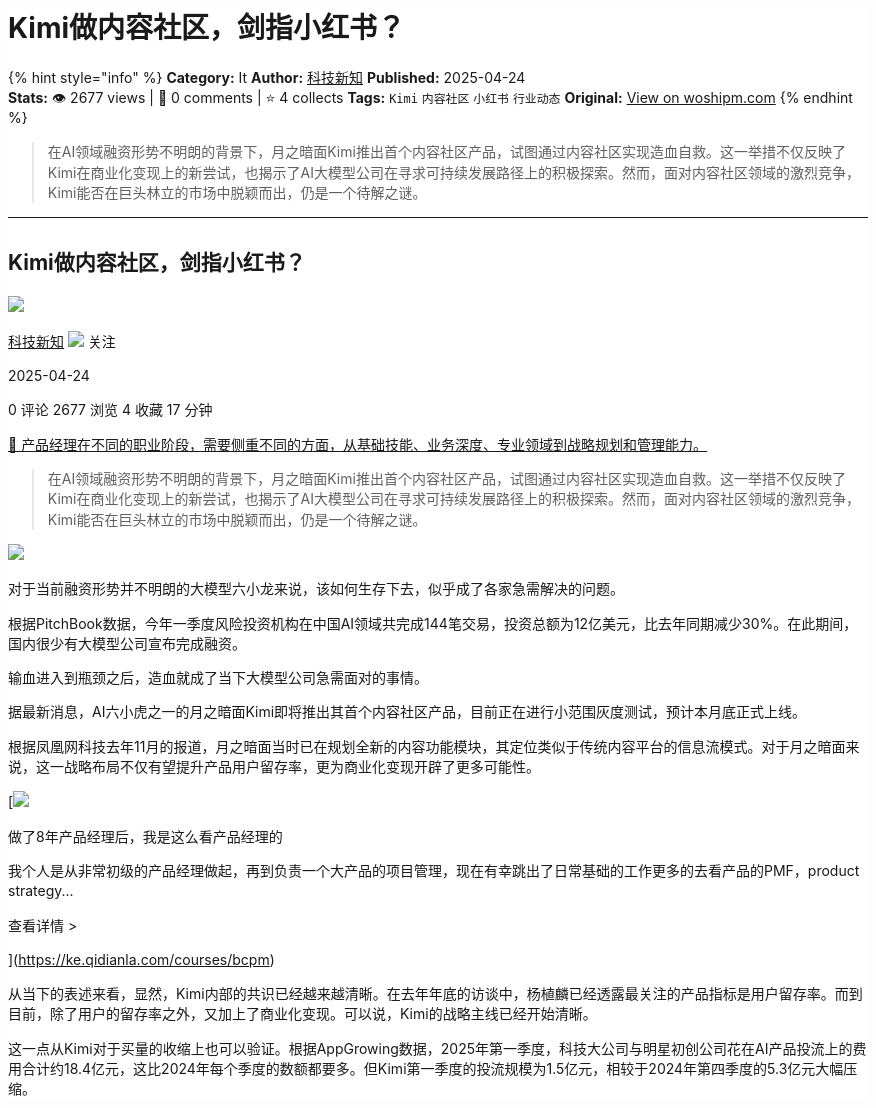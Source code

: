 # Kimi做内容社区，剑指小红书？
{% hint style="info" %}
**Category:** It
**Author:** [科技新知](https://www.woshipm.com/u/826794)
**Published:** 2025-04-24  
**Stats:** 👁️ 2677 views | 💬 0 comments | ⭐ 4 collects
**Tags:** `Kimi` `内容社区` `小红书` `行业动态`
**Original:** [View on woshipm.com](https://www.woshipm.com/it/6209353.html)
{% endhint %}
> 在AI领域融资形势不明朗的背景下，月之暗面Kimi推出首个内容社区产品，试图通过内容社区实现造血自救。这一举措不仅反映了Kimi在商业化变现上的新尝试，也揭示了AI大模型公司在寻求可持续发展路径上的积极探索。然而，面对内容社区领域的激烈竞争，Kimi能否在巨头林立的市场中脱颖而出，仍是一个待解之谜。

---

## Kimi做内容社区，剑指小红书？

[![](https://image.woshipm.com/wp-files/2019/01/PoVCb9SObBytBQDsEaiq.jpg!/both/72x72)](https://www.woshipm.com/u/826794)

[科技新知](https://www.woshipm.com/u/826794) ![](https://static.woshipm.com/tag/1122_1@2x.png) 关注

2025-04-24

0 评论 2677 浏览 4 收藏 17 分钟

[🔗 产品经理在不同的职业阶段，需要侧重不同的方面，从基础技能、业务深度、专业领域到战略规划和管理能力。](https://ke.qidianla.com/courses/90pm)

> 在AI领域融资形势不明朗的背景下，月之暗面Kimi推出首个内容社区产品，试图通过内容社区实现造血自救。这一举措不仅反映了Kimi在商业化变现上的新尝试，也揭示了AI大模型公司在寻求可持续发展路径上的积极探索。然而，面对内容社区领域的激烈竞争，Kimi能否在巨头林立的市场中脱颖而出，仍是一个待解之谜。

![](https://image.woshipm.com/2024/10/17/d43e7302-8c86-11ef-8da6-00163e142b65.png)

对于当前融资形势并不明朗的大模型六小龙来说，该如何生存下去，似乎成了各家急需解决的问题。

根据PitchBook数据，今年一季度风险投资机构在中国AI领域共完成144笔交易，投资总额为12亿美元，比去年同期减少30%。在此期间，国内很少有大模型公司宣布完成融资。

输血进入到瓶颈之后，造血就成了当下大模型公司急需面对的事情。

据最新消息，AI六小虎之一的月之暗面Kimi即将推出其首个内容社区产品，目前正在进行小范围灰度测试，预计本月底正式上线。

根据凤凰网科技去年11月的报道，月之暗面当时已在规划全新的内容功能模块，其定位类似于传统内容平台的信息流模式。对于月之暗面来说，这一战略布局不仅有望提升产品用户留存率，更为商业化变现开辟了更多可能性。

[![](https://image.woshipm.com/2023/08/02/bf59b8ba-30e4-11ee-88e7-00163e0b5ff3.png)

做了8年产品经理后，我是这么看产品经理的

我个人是从非常初级的产品经理做起，再到负责一个大产品的项目管理，现在有幸跳出了日常基础的工作更多的去看产品的PMF，product strategy...

查看详情 >

](https://ke.qidianla.com/courses/bcpm)

从当下的表述来看，显然，Kimi内部的共识已经越来越清晰。在去年年底的访谈中，杨植麟已经透露最关注的产品指标是用户留存率。而到目前，除了用户的留存率之外，又加上了商业化变现。可以说，Kimi的战略主线已经开始清晰。

这一点从Kimi对于买量的收缩上也可以验证。根据AppGrowing数据，2025年第一季度，科技大公司与明星初创公司花在AI产品投流上的费用合计约18.4亿元，这比2024年每个季度的数额都要多。但Kimi第一季度的投流规模为1.5亿元，相较于2024年第四季度的5.3亿元大幅压缩。
